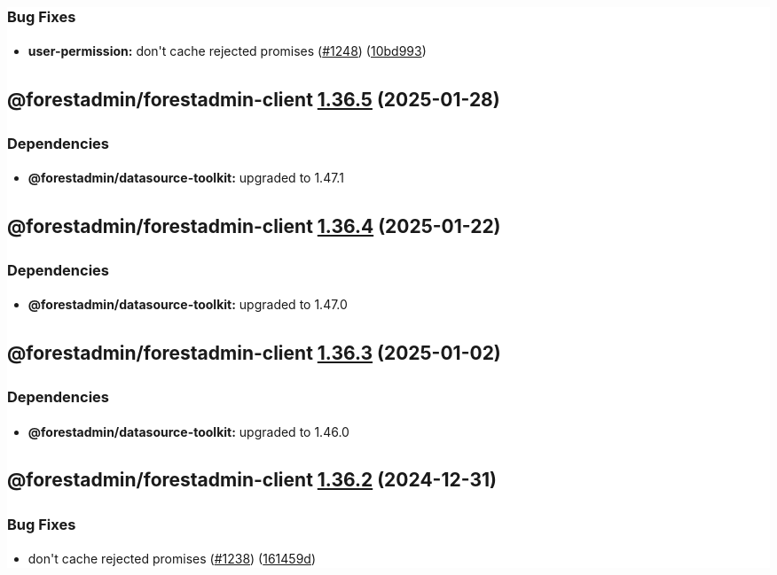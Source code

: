 
### Bug Fixes

* **user-permission:** don't cache rejected promises ([#1248](https://github.com/ForestAdmin/agent-nodejs/issues/1248)) ([10bd993](https://github.com/ForestAdmin/agent-nodejs/commit/10bd993c62920286e244436ac31bc614bc4bc34e))

## @forestadmin/forestadmin-client [1.36.5](https://github.com/ForestAdmin/agent-nodejs/compare/@forestadmin/forestadmin-client@1.36.4...@forestadmin/forestadmin-client@1.36.5) (2025-01-28)





### Dependencies

* **@forestadmin/datasource-toolkit:** upgraded to 1.47.1

## @forestadmin/forestadmin-client [1.36.4](https://github.com/ForestAdmin/agent-nodejs/compare/@forestadmin/forestadmin-client@1.36.3...@forestadmin/forestadmin-client@1.36.4) (2025-01-22)





### Dependencies

* **@forestadmin/datasource-toolkit:** upgraded to 1.47.0

## @forestadmin/forestadmin-client [1.36.3](https://github.com/ForestAdmin/agent-nodejs/compare/@forestadmin/forestadmin-client@1.36.2...@forestadmin/forestadmin-client@1.36.3) (2025-01-02)





### Dependencies

* **@forestadmin/datasource-toolkit:** upgraded to 1.46.0

## @forestadmin/forestadmin-client [1.36.2](https://github.com/ForestAdmin/agent-nodejs/compare/@forestadmin/forestadmin-client@1.36.1...@forestadmin/forestadmin-client@1.36.2) (2024-12-31)


### Bug Fixes

* don't cache rejected promises ([#1238](https://github.com/ForestAdmin/agent-nodejs/issues/1238)) ([161459d](https://github.com/ForestAdmin/agent-nodejs/commit/161459d9c6d5b0283a61a3e89664dcc22263be3b))
